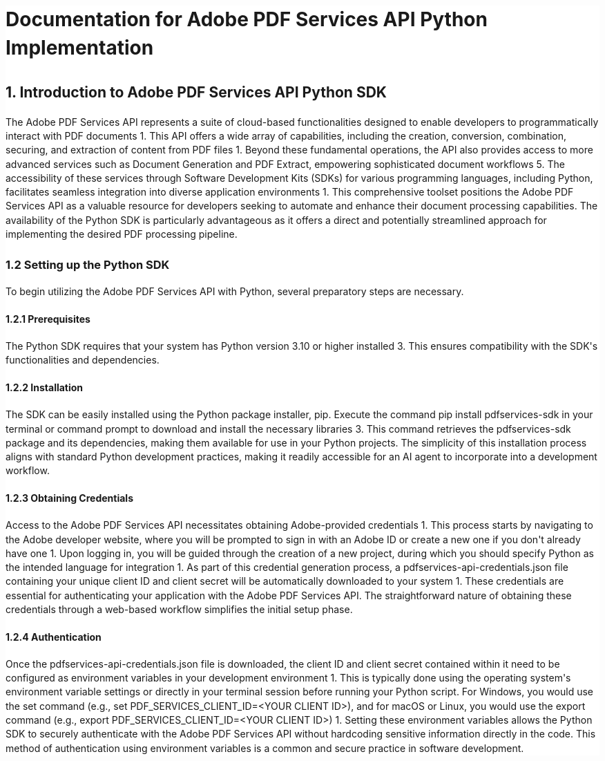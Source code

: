 # **Documentation for Adobe PDF Services API Python Implementation**

## **1\. Introduction to Adobe PDF Services API Python SDK**

The Adobe PDF Services API represents a suite of cloud-based functionalities designed to enable developers to programmatically interact with PDF documents 1. This API offers a wide array of capabilities, including the creation, conversion, combination, securing, and extraction of content from PDF files 1. Beyond these fundamental operations, the API also provides access to more advanced services such as Document Generation and PDF Extract, empowering sophisticated document workflows 5. The accessibility of these services through Software Development Kits (SDKs) for various programming languages, including Python, facilitates seamless integration into diverse application environments 1. This comprehensive toolset positions the Adobe PDF Services API as a valuable resource for developers seeking to automate and enhance their document processing capabilities. The availability of the Python SDK is particularly advantageous as it offers a direct and potentially streamlined approach for implementing the desired PDF processing pipeline.

### **1.2 Setting up the Python SDK**

To begin utilizing the Adobe PDF Services API with Python, several preparatory steps are necessary.

#### **1.2.1 Prerequisites**

The Python SDK requires that your system has Python version 3.10 or higher installed 3. This ensures compatibility with the SDK's functionalities and dependencies.

#### **1.2.2 Installation**

The SDK can be easily installed using the Python package installer, pip. Execute the command pip install pdfservices-sdk in your terminal or command prompt to download and install the necessary libraries 3. This command retrieves the pdfservices-sdk package and its dependencies, making them available for use in your Python projects. The simplicity of this installation process aligns with standard Python development practices, making it readily accessible for an AI agent to incorporate into a development workflow.

#### **1.2.3 Obtaining Credentials**

Access to the Adobe PDF Services API necessitates obtaining Adobe-provided credentials 1. This process starts by navigating to the Adobe developer website, where you will be prompted to sign in with an Adobe ID or create a new one if you don't already have one 1. Upon logging in, you will be guided through the creation of a new project, during which you should specify Python as the intended language for integration 1. As part of this credential generation process, a pdfservices-api-credentials.json file containing your unique client ID and client secret will be automatically downloaded to your system 1. These credentials are essential for authenticating your application with the Adobe PDF Services API. The straightforward nature of obtaining these credentials through a web-based workflow simplifies the initial setup phase.

#### **1.2.4 Authentication**

Once the pdfservices-api-credentials.json file is downloaded, the client ID and client secret contained within it need to be configured as environment variables in your development environment 1. This is typically done using the operating system's environment variable settings or directly in your terminal session before running your Python script. For Windows, you would use the set command (e.g., set PDF\_SERVICES\_CLIENT\_ID=\<YOUR CLIENT ID\>), and for macOS or Linux, you would use the export command (e.g., export PDF\_SERVICES\_CLIENT\_ID=\<YOUR CLIENT ID\>) 1. Setting these environment variables allows the Python SDK to securely authenticate with the Adobe PDF Services API without hardcoding sensitive information directly in the code. This method of authentication using environment variables is a common and secure practice in software development.
